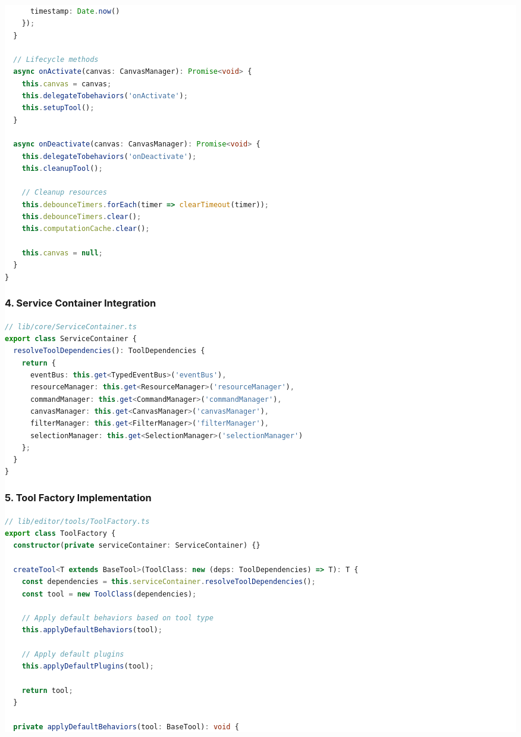 ```typescript
      timestamp: Date.now()
    });
  }
  
  // Lifecycle methods
  async onActivate(canvas: CanvasManager): Promise<void> {
    this.canvas = canvas;
    this.delegateTobehaviors('onActivate');
    this.setupTool();
  }
  
  async onDeactivate(canvas: CanvasManager): Promise<void> {
    this.delegateTobehaviors('onDeactivate');
    this.cleanupTool();
    
    // Cleanup resources
    this.debounceTimers.forEach(timer => clearTimeout(timer));
    this.debounceTimers.clear();
    this.computationCache.clear();
    
    this.canvas = null;
  }
}
```

### 4. Service Container Integration

```typescript
// lib/core/ServiceContainer.ts
export class ServiceContainer {
  resolveToolDependencies(): ToolDependencies {
    return {
      eventBus: this.get<TypedEventBus>('eventBus'),
      resourceManager: this.get<ResourceManager>('resourceManager'),
      commandManager: this.get<CommandManager>('commandManager'),
      canvasManager: this.get<CanvasManager>('canvasManager'),
      filterManager: this.get<FilterManager>('filterManager'),
      selectionManager: this.get<SelectionManager>('selectionManager')
    };
  }
}
```

### 5. Tool Factory Implementation

```typescript
// lib/editor/tools/ToolFactory.ts
export class ToolFactory {
  constructor(private serviceContainer: ServiceContainer) {}
  
  createTool<T extends BaseTool>(ToolClass: new (deps: ToolDependencies) => T): T {
    const dependencies = this.serviceContainer.resolveToolDependencies();
    const tool = new ToolClass(dependencies);
    
    // Apply default behaviors based on tool type
    this.applyDefaultBehaviors(tool);
    
    // Apply default plugins
    this.applyDefaultPlugins(tool);
    
    return tool;
  }
  
  private applyDefaultBehaviors(tool: BaseTool): void {
```
